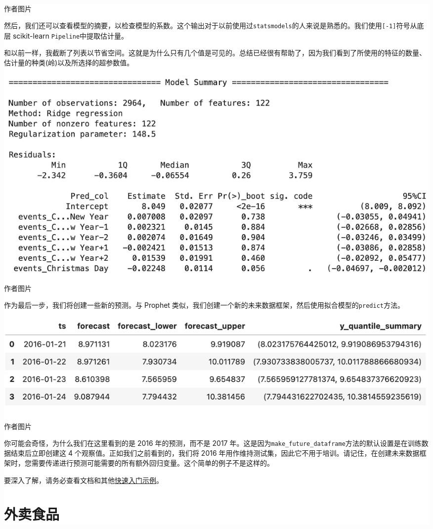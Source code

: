 作者图片

然后，我们还可以查看模型的摘要，以检查模型的系数。这个输出对于以前使用过`statsmodels`的人来说是熟悉的。我们使用`[-1]`符号从底层 scikit-learn `Pipeline`中提取估计量。

和以前一样，我截断了列表以节省空间。这就是为什么只有几个值是可见的。总结已经很有帮助了，因为我们看到了所使用的特征的数量、估计量的种类(岭)以及所选择的超参数值。

![](img/3c4dcf0f87c8e43ea0f4faeed82166b9.png)

作者图片

作为最后一步，我们将创建一些新的预测。与 Prophet 类似，我们创建一个新的未来数据框架，然后使用拟合模型的`predict`方法。

![](img/6cf7a84b6c7e3f171d8eed9ea3535789.png)

作者图片

你可能会奇怪，为什么我们在这里看到的是 2016 年的预测，而不是 2017 年。这是因为`make_future_dataframe`方法的默认设置是在训练数据结束后立即创建这 4 个观察值。正如我们之前看到的，我们将 2016 年用作维持测试集，因此它不用于培训。请记住，在创建未来数据框架时，您需要传递进行预测可能需要的所有额外回归变量。这个简单的例子不是这样的。

要深入了解，请务必查看文档和其他[快速入门示例](https://linkedin.github.io/greykite/docs/0.1.0/html/gallery/quickstart/index.html)。

# 外卖食品
